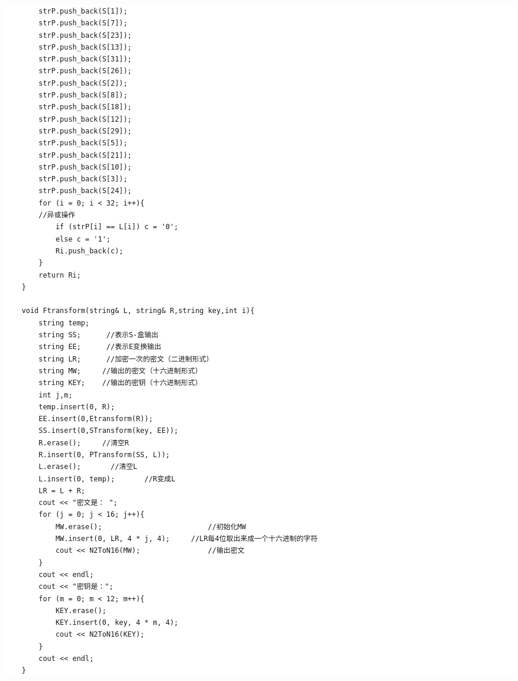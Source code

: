 			strP.push_back(S[1]);
			strP.push_back(S[7]);
			strP.push_back(S[23]);
			strP.push_back(S[13]);
			strP.push_back(S[31]);
			strP.push_back(S[26]);
			strP.push_back(S[2]);
			strP.push_back(S[8]);
			strP.push_back(S[18]);
			strP.push_back(S[12]);
			strP.push_back(S[29]);
			strP.push_back(S[5]);
			strP.push_back(S[21]);
			strP.push_back(S[10]);
			strP.push_back(S[3]);
			strP.push_back(S[24]);
			for (i = 0; i < 32; i++){
			//异或操作
				if (strP[i] == L[i]) c = '0';
				else c = '1';
				Ri.push_back(c);
			}
			return Ri;
		}
	
		void Ftransform(string& L, string& R,string key,int i){
			string temp;
			string SS;		//表示S-盒输出
			string EE;		//表示E变换输出
			string LR;		//加密一次的密文（二进制形式）
			string MW;     //输出的密文（十六进制形式）
			string KEY;    //输出的密钥（十六进制形式） 
			int j,m;
			temp.insert(0, R);
			EE.insert(0,Etransform(R));
			SS.insert(0,STransform(key, EE));
			R.erase();     //清空R
			R.insert(0, PTransform(SS, L));
			L.erase();       //清空L
			L.insert(0, temp);       //R变成L
			LR = L + R;
			cout << "密文是： ";
			for (j = 0; j < 16; j++){
				MW.erase();							//初始化MW
				MW.insert(0, LR, 4 * j, 4);     //LR每4位取出来成一个十六进制的字符
				cout << N2ToN16(MW);				//输出密文
			}
			cout << endl;
			cout << "密钥是：";
			for (m = 0; m < 12; m++){
				KEY.erase();
				KEY.insert(0, key, 4 * m, 4);
				cout << N2ToN16(KEY);
			}
			cout << endl;
		}
	